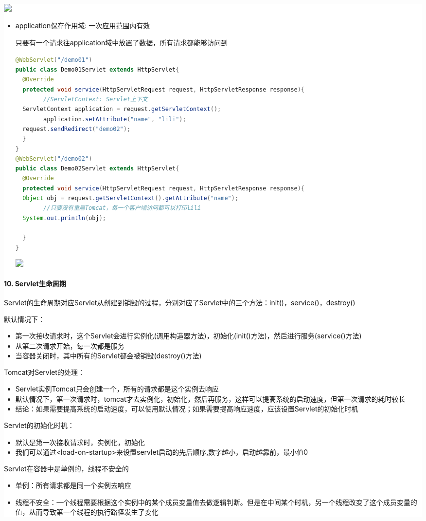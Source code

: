   ![](C:\Users\86198\Desktop\JavaEE\JavaWeb\image\02.Session保存作用域.png)

+ application保存作用域: 一次应用范围内有效

  只要有一个请求往application域中放置了数据，所有请求都能够访问到

  ```java
  @WebServlet("/demo01")
  public class Demo01Servlet extends HttpServlet{
  	@Override 
  	protected void service(HttpServletRequest request, HttpServletResponse response){
          //ServletContext: Servlet上下文
  	ServletContext application = request.getServletContext();
          application.setAttribute("name", "lili");
  	request.sendRedirect("demo02");
  	}
  }
  @WebServlet("/demo02")
  public class Demo02Servlet extends HttpServlet{
  	@Override 
  	protected void service(HttpServletRequest request, HttpServletResponse response){
  	Object obj = request.getServletContext().getAttribute("name");
          //只要没有重启Tomcat，每一个客户端访问都可以打印lili
  	System.out.println(obj); 
  	
  	}
  }
  ```

  ![](C:\Users\86198\Desktop\JavaEE\JavaWeb\image\03.Application保存作用域.png)

#### 10. Servlet生命周期

Servlet的生命周期对应Servlet从创建到销毁的过程，分别对应了Servlet中的三个方法：init()，service()，destroy()

默认情况下：

+ 第一次接收请求时，这个Servlet会进行实例化(调用构造器方法)，初始化(init()方法)，然后进行服务(service()方法)
+ 从第二次请求开始，每一次都是服务
+ 当容器关闭时，其中所有的Servlet都会被销毁(destroy()方法)

Tomcat对Servlet的处理：

+ Servlet实例Tomcat只会创建一个，所有的请求都是这个实例去响应
+ 默认情况下，第一次请求时，tomcat才去实例化，初始化，然后再服务，这样可以提高系统的启动速度，但第一次请求的耗时较长
+ 结论：如果需要提高系统的启动速度，可以使用默认情况；如果需要提高响应速度，应该设置Servlet的初始化时机

Servlet的初始化时机：

+ 默认是第一次接收请求时，实例化，初始化
+ 我们可以通过\<load-on-startup>来设置servlet启动的先后顺序,数字越小，启动越靠前，最小值0

Servlet在容器中是单例的，线程不安全的

+ 单例：所有请求都是同一个实例去响应

+ 线程不安全：一个线程需要根据这个实例中的某个成员变量值去做逻辑判断。但是在中间某个时机，另一个线程改变了这个成员变量的值，从而导致第一个线程的执行路径发生了变化
